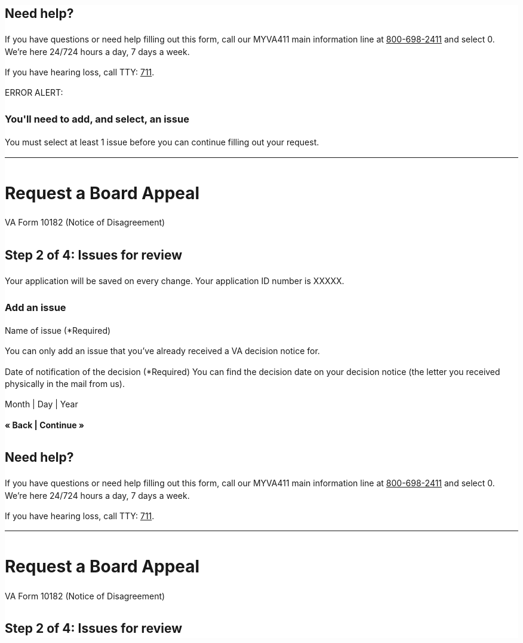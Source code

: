 ## Need help?

If you have questions or need help filling out this form,  call our MYVA411 main information line at [800-698-2411](tel:+18006982411) and select 0. We’re here 24/724 hours a day, 7 days a week.

If you have hearing loss, call TTY: [711](tel:711).

ERROR ALERT: 

### You'll need to add, and select, an issue

You must select at least 1 issue before you can continue filling out your request.

---

# Request a Board Appeal

VA Form 10182 (Notice of Disagreement)

## Step 2 of 4: Issues for review

Your application will be saved on every change. Your application ID number is XXXXX.

### Add an issue

Name of issue (\*Required)

You can only add an issue that you’ve already received a VA decision notice for.

Date of notification of the decision (\*Required)
You can find the decision date on your decision notice (the letter you received physically in the mail from us).

Month | Day | Year

**« Back | Continue »**

## Need help?

If you have questions or need help filling out this form,  call our MYVA411 main information line at [800-698-2411](tel:+18006982411) and select 0. We’re here 24/724 hours a day, 7 days a week.

If you have hearing loss, call TTY: [711](tel:711).

---

# Request a Board Appeal

VA Form 10182 (Notice of Disagreement)

## Step 2 of 4: Issues for review
